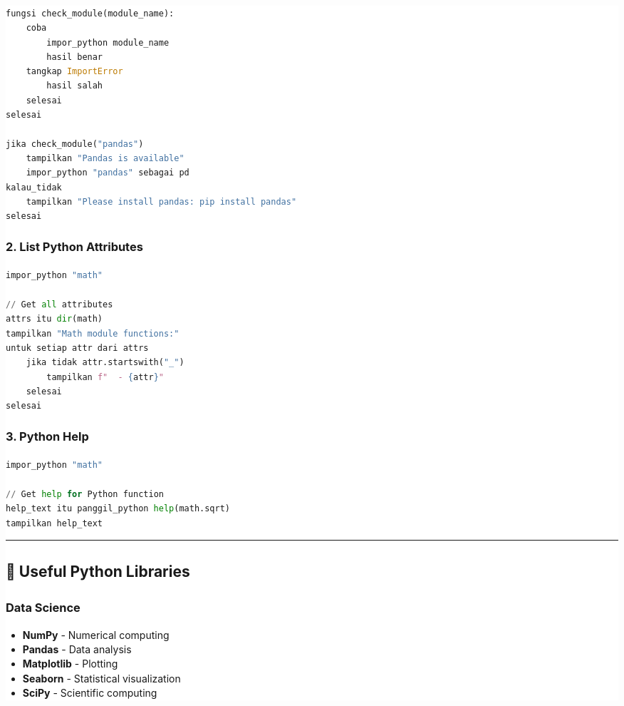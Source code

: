```python
fungsi check_module(module_name):
    coba
        impor_python module_name
        hasil benar
    tangkap ImportError
        hasil salah
    selesai
selesai

jika check_module("pandas")
    tampilkan "Pandas is available"
    impor_python "pandas" sebagai pd
kalau_tidak
    tampilkan "Please install pandas: pip install pandas"
selesai
```

### 2. List Python Attributes

```python
impor_python "math"

// Get all attributes
attrs itu dir(math)
tampilkan "Math module functions:"
untuk setiap attr dari attrs
    jika tidak attr.startswith("_")
        tampilkan f"  - {attr}"
    selesai
selesai
```

### 3. Python Help

```python
impor_python "math"

// Get help for Python function
help_text itu panggil_python help(math.sqrt)
tampilkan help_text
```

---

## 🔗 Useful Python Libraries

### Data Science
- **NumPy** - Numerical computing
- **Pandas** - Data analysis
- **Matplotlib** - Plotting
- **Seaborn** - Statistical visualization
- **SciPy** - Scientific computing
